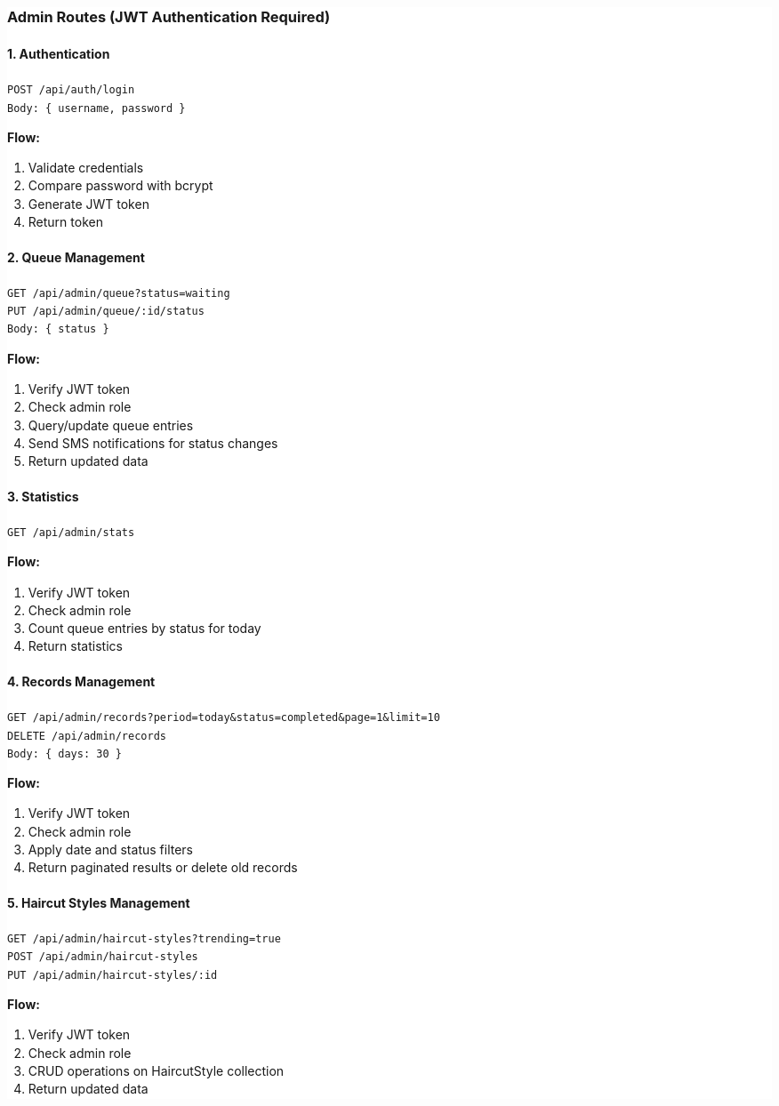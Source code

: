### Admin Routes (JWT Authentication Required)

#### 1. Authentication
```
POST /api/auth/login
Body: { username, password }
```
**Flow:**
1. Validate credentials
2. Compare password with bcrypt
3. Generate JWT token
4. Return token

#### 2. Queue Management
```
GET /api/admin/queue?status=waiting
PUT /api/admin/queue/:id/status
Body: { status }
```
**Flow:**
1. Verify JWT token
2. Check admin role
3. Query/update queue entries
4. Send SMS notifications for status changes
5. Return updated data

#### 3. Statistics
```
GET /api/admin/stats
```
**Flow:**
1. Verify JWT token
2. Check admin role
3. Count queue entries by status for today
4. Return statistics

#### 4. Records Management
```
GET /api/admin/records?period=today&status=completed&page=1&limit=10
DELETE /api/admin/records
Body: { days: 30 }
```
**Flow:**
1. Verify JWT token
2. Check admin role
3. Apply date and status filters
4. Return paginated results or delete old records

#### 5. Haircut Styles Management
```
GET /api/admin/haircut-styles?trending=true
POST /api/admin/haircut-styles
PUT /api/admin/haircut-styles/:id
```
**Flow:**
1. Verify JWT token
2. Check admin role
3. CRUD operations on HaircutStyle collection
4. Return updated data
